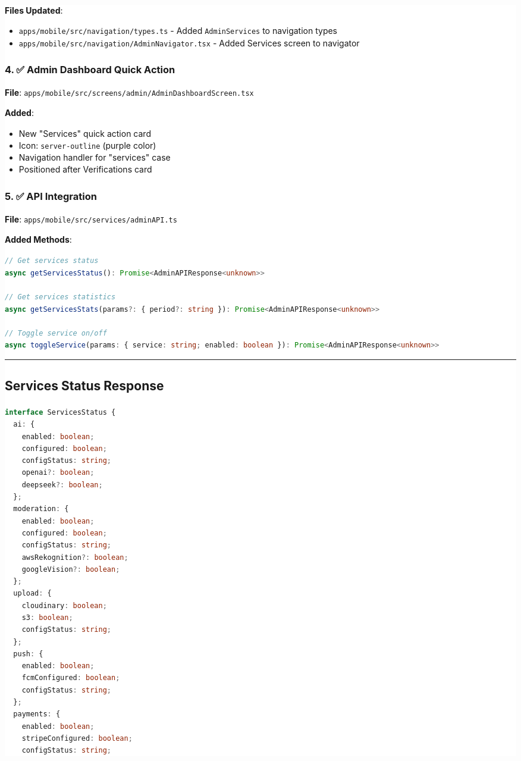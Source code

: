 **Files Updated**:
- `apps/mobile/src/navigation/types.ts` - Added `AdminServices` to navigation types
- `apps/mobile/src/navigation/AdminNavigator.tsx` - Added Services screen to navigator

### 4. ✅ Admin Dashboard Quick Action

**File**: `apps/mobile/src/screens/admin/AdminDashboardScreen.tsx`

**Added**:
- New "Services" quick action card
- Icon: `server-outline` (purple color)
- Navigation handler for "services" case
- Positioned after Verifications card

### 5. ✅ API Integration

**File**: `apps/mobile/src/services/adminAPI.ts`

**Added Methods**:
```typescript
// Get services status
async getServicesStatus(): Promise<AdminAPIResponse<unknown>>

// Get services statistics
async getServicesStats(params?: { period?: string }): Promise<AdminAPIResponse<unknown>>

// Toggle service on/off
async toggleService(params: { service: string; enabled: boolean }): Promise<AdminAPIResponse<unknown>>
```

---

## Services Status Response

```typescript
interface ServicesStatus {
  ai: {
    enabled: boolean;
    configured: boolean;
    configStatus: string;
    openai?: boolean;
    deepseek?: boolean;
  };
  moderation: {
    enabled: boolean;
    configured: boolean;
    configStatus: string;
    awsRekognition?: boolean;
    googleVision?: boolean;
  };
  upload: {
    cloudinary: boolean;
    s3: boolean;
    configStatus: string;
  };
  push: {
    enabled: boolean;
    fcmConfigured: boolean;
    configStatus: string;
  };
  payments: {
    enabled: boolean;
    stripeConfigured: boolean;
    configStatus: string;
```